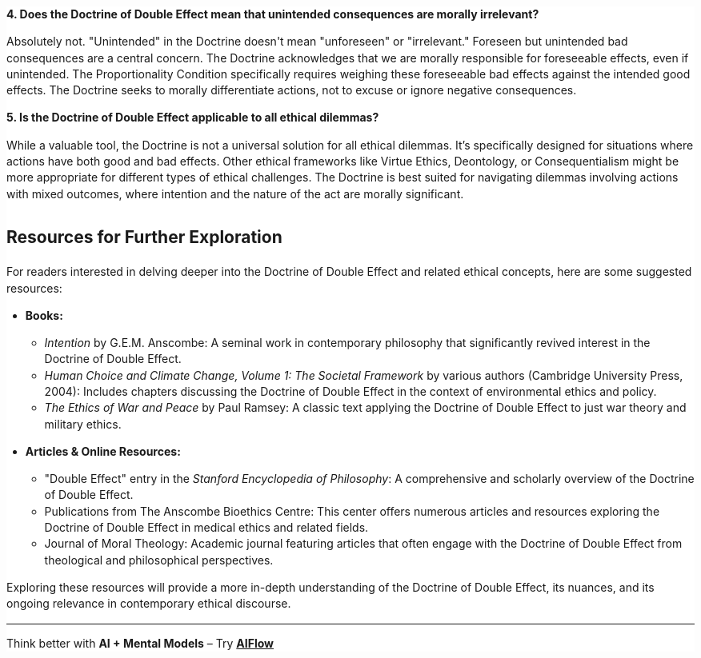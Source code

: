 **4. Does the Doctrine of Double Effect mean that unintended consequences are morally irrelevant?**

Absolutely not.  "Unintended" in the Doctrine doesn't mean "unforeseen" or "irrelevant."  Foreseen but unintended bad consequences are a central concern. The Doctrine acknowledges that we are morally responsible for foreseeable effects, even if unintended.  The Proportionality Condition specifically requires weighing these foreseeable bad effects against the intended good effects.  The Doctrine seeks to morally differentiate actions, not to excuse or ignore negative consequences.

**5. Is the Doctrine of Double Effect applicable to all ethical dilemmas?**

While a valuable tool, the Doctrine is not a universal solution for all ethical dilemmas. It’s specifically designed for situations where actions have both good and bad effects.  Other ethical frameworks like Virtue Ethics, Deontology, or Consequentialism might be more appropriate for different types of ethical challenges. The Doctrine is best suited for navigating dilemmas involving actions with mixed outcomes, where intention and the nature of the act are morally significant.

## Resources for Further Exploration

For readers interested in delving deeper into the Doctrine of Double Effect and related ethical concepts, here are some suggested resources:

* **Books:**
    * *Intention* by G.E.M. Anscombe: A seminal work in contemporary philosophy that significantly revived interest in the Doctrine of Double Effect.
    * *Human Choice and Climate Change, Volume 1: The Societal Framework* by various authors (Cambridge University Press, 2004): Includes chapters discussing the Doctrine of Double Effect in the context of environmental ethics and policy.
    * *The Ethics of War and Peace* by Paul Ramsey: A classic text applying the Doctrine of Double Effect to just war theory and military ethics.

* **Articles & Online Resources:**
    * "Double Effect" entry in the *Stanford Encyclopedia of Philosophy*: A comprehensive and scholarly overview of the Doctrine of Double Effect.
    * Publications from The Anscombe Bioethics Centre:  This center offers numerous articles and resources exploring the Doctrine of Double Effect in medical ethics and related fields.
    * Journal of Moral Theology:  Academic journal featuring articles that often engage with the Doctrine of Double Effect from theological and philosophical perspectives.

Exploring these resources will provide a more in-depth understanding of the Doctrine of Double Effect, its nuances, and its ongoing relevance in contemporary ethical discourse.

---

Think better with **AI + Mental Models** – Try **[AIFlow](/)**